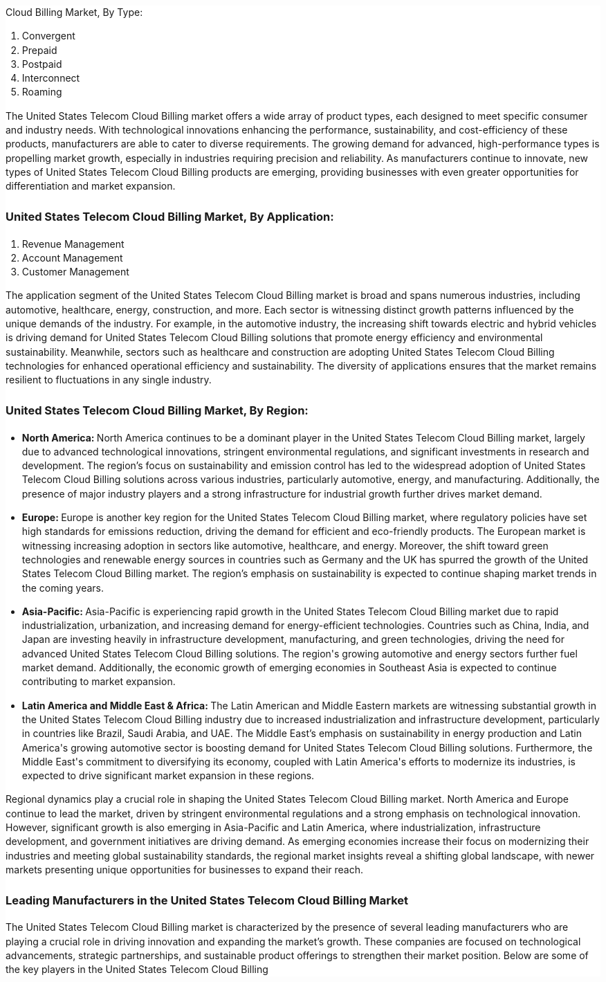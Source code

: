 Cloud Billing Market, By Type:<br /></strong></h3><ol><li>Convergent<li> Prepaid<li> Postpaid<li> Interconnect<li> Roaming</li></ol><p>The United States Telecom Cloud Billing market offers a wide array of product types, each designed to meet specific consumer and industry needs. With technological innovations enhancing the performance, sustainability, and cost-efficiency of these products, manufacturers are able to cater to diverse requirements. The growing demand for advanced, high-performance types is propelling market growth, especially in industries requiring precision and reliability. As manufacturers continue to innovate, new types of United States Telecom Cloud Billing products are emerging, providing businesses with even greater opportunities for differentiation and market expansion.</p><h3>United States Telecom Cloud Billing Market,&nbsp;By Application:</h3><ol><li>Revenue Management<li> Account Management<li> Customer Management</li></ol><p>The application segment of the United States Telecom Cloud Billing market is broad and spans numerous industries, including automotive, healthcare, energy, construction, and more. Each sector is witnessing distinct growth patterns influenced by the unique demands of the industry. For example, in the automotive industry, the increasing shift towards electric and hybrid vehicles is driving demand for United States Telecom Cloud Billing solutions that promote energy efficiency and environmental sustainability. Meanwhile, sectors such as healthcare and construction are adopting United States Telecom Cloud Billing technologies for enhanced operational efficiency and sustainability. The diversity of applications ensures that the market remains resilient to fluctuations in any single industry.</p><h3>United States Telecom Cloud Billing Market, By Region:</h3><ul><li><p><strong>North America:&nbsp;</strong>North America continues to be a dominant player in the United States Telecom Cloud Billing market, largely due to advanced technological innovations, stringent environmental regulations, and significant investments in research and development. The region&rsquo;s focus on sustainability and emission control has led to the widespread adoption of United States Telecom Cloud Billing solutions across various industries, particularly automotive, energy, and manufacturing. Additionally, the presence of major industry players and a strong infrastructure for industrial growth further drives market demand.</p></li><li><p><strong><strong>Europe:&nbsp;</strong></strong>Europe is another key region for the United States Telecom Cloud Billing market, where regulatory policies have set high standards for emissions reduction, driving the demand for efficient and eco-friendly products. The European market is witnessing increasing adoption in sectors like automotive, healthcare, and energy. Moreover, the shift toward green technologies and renewable energy sources in countries such as Germany and the UK has spurred the growth of the United States Telecom Cloud Billing market. The region&rsquo;s emphasis on sustainability is expected to continue shaping market trends in the coming years.</p></li><li><p><strong><strong>Asia-Pacific:&nbsp;</strong></strong>Asia-Pacific is experiencing rapid growth in the United States Telecom Cloud Billing market due to rapid industrialization, urbanization, and increasing demand for energy-efficient technologies. Countries such as China, India, and Japan are investing heavily in infrastructure development, manufacturing, and green technologies, driving the need for advanced United States Telecom Cloud Billing solutions. The region's growing automotive and energy sectors further fuel market demand. Additionally, the economic growth of emerging economies in Southeast Asia is expected to continue contributing to market expansion.</p></li><li><p><strong><strong>Latin America and Middle East &amp; Africa:&nbsp;</strong></strong>The Latin American and Middle Eastern markets are witnessing substantial growth in the United States Telecom Cloud Billing industry due to increased industrialization and infrastructure development, particularly in countries like Brazil, Saudi Arabia, and UAE. The Middle East&rsquo;s emphasis on sustainability in energy production and Latin America's growing automotive sector is boosting demand for United States Telecom Cloud Billing solutions. Furthermore, the Middle East's commitment to diversifying its economy, coupled with Latin America's efforts to modernize its industries, is expected to drive significant market expansion in these regions.</p></li></ul><p>Regional dynamics play a crucial role in shaping the United States Telecom Cloud Billing market. North America and Europe continue to lead the market, driven by stringent environmental regulations and a strong emphasis on technological innovation. However, significant growth is also emerging in Asia-Pacific and Latin America, where industrialization, infrastructure development, and government initiatives are driving demand. As emerging economies increase their focus on modernizing their industries and meeting global sustainability standards, the regional market insights reveal a shifting global landscape, with newer markets presenting unique opportunities for businesses to expand their reach.</p><h3><strong>Leading Manufacturers in the United States Telecom Cloud Billing Market</strong></h3><p>The United States Telecom Cloud Billing market is characterized by the presence of several leading manufacturers who are playing a crucial role in driving innovation and expanding the market&rsquo;s growth. These companies are focused on technological advancements, strategic partnerships, and sustainable product offerings to strengthen their market position. Below are some of the key players in the United States Telecom Cloud Billing